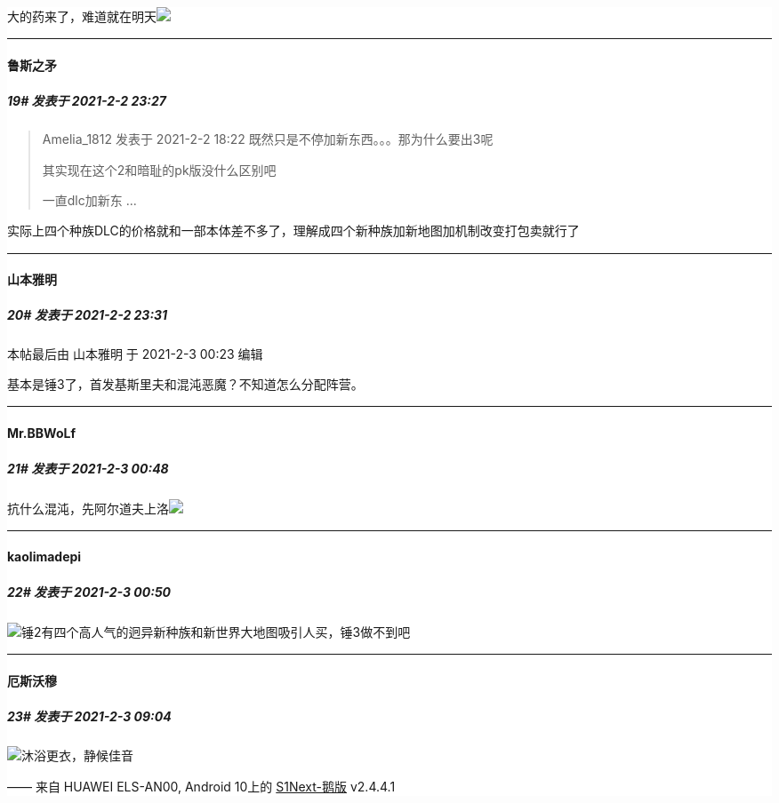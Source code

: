 大的药来了，难道就在明天<img src="https://static.saraba1st.com/image/smiley/face2017/220.png" referrerpolicy="no-referrer">


*****

####  鲁斯之矛  
##### 19#       发表于 2021-2-2 23:27


<blockquote>Amelia_1812 发表于 2021-2-2 18:22
既然只是不停加新东西。。。那为什么要出3呢

其实现在这个2和暗耻的pk版没什么区别吧

一直dlc加新东 ...</blockquote>
实际上四个种族DLC的价格就和一部本体差不多了，理解成四个新种族加新地图加机制改变打包卖就行了


*****

####  山本雅明  
##### 20#       发表于 2021-2-2 23:31


 本帖最后由 山本雅明 于 2021-2-3 00:23 编辑 

基本是锤3了，首发基斯里夫和混沌恶魔？不知道怎么分配阵营。


*****

####  Mr.BBWoLf  
##### 21#       发表于 2021-2-3 00:48


抗什么混沌，先阿尔道夫上洛<img src="https://static.saraba1st.com/image/smiley/face2017/125.png" referrerpolicy="no-referrer">


*****

####  kaolimadepi  
##### 22#       发表于 2021-2-3 00:50


<img src="https://static.saraba1st.com/image/smiley/face2017/001.png" referrerpolicy="no-referrer">锤2有四个高人气的迥异新种族和新世界大地图吸引人买，锤3做不到吧


*****

####  厄斯沃穆  
##### 23#       发表于 2021-2-3 09:04


<img src="https://static.saraba1st.com/image/smiley/face2017/045.png" referrerpolicy="no-referrer">沐浴更衣，静候佳音

—— 来自 HUAWEI ELS-AN00, Android 10上的 [S1Next-鹅版](https://github.com/ykrank/S1-Next/releases) v2.4.4.1
